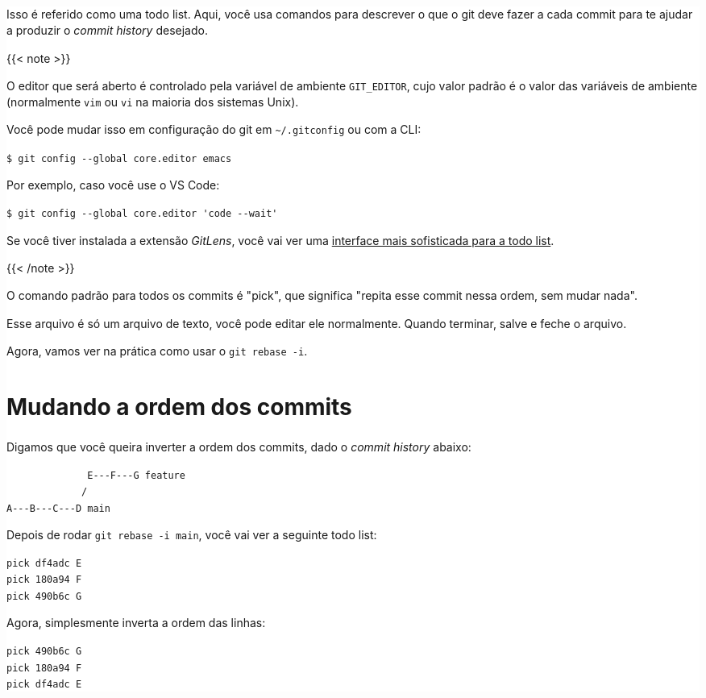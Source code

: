 Isso é referido como uma todo list. Aqui, você usa comandos para descrever o
que o git deve fazer a cada commit para te ajudar a produzir o *commit history*
desejado.

{{< note >}}

O editor que será aberto é controlado pela variável de ambiente `GIT_EDITOR`,
cujo valor padrão é o valor das variáveis de ambiente (normalmente `vim` ou
`vi` na maioria dos sistemas Unix).

Você pode mudar isso em configuração do git em `~/.gitconfig` ou com a CLI:

```shell-session
$ git config --global core.editor emacs
```

Por exemplo, caso você use o VS Code:

```shell-session
$ git config --global core.editor 'code --wait'
```

Se você tiver instalada a extensão *GitLens*, você vai ver uma [interface mais
sofisticada para a todo list](https://www.youtube.com/watch?v=P5p71fguFNI).

{{< /note >}}

O comando padrão para todos os commits é "pick", que significa "repita esse
commit nessa ordem, sem mudar nada".

Esse arquivo é só um arquivo de texto, você pode editar ele normalmente. Quando
terminar, salve e feche o arquivo.

Agora, vamos ver na prática como usar o `git rebase -i`.

# Mudando a ordem dos commits

Digamos que você queira inverter a ordem dos commits, dado o *commit history*
abaixo:

```
              E---F---G feature
             /
A---B---C---D main
```

Depois de rodar `git rebase -i main`, você vai ver a seguinte todo list:

```
pick df4adc E
pick 180a94 F
pick 490b6c G
```

Agora, simplesmente inverta a ordem das linhas:

```
pick 490b6c G
pick 180a94 F
pick df4adc E
```
